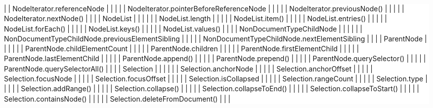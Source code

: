 |                          | NodeIterator.referenceNode                          |                 |                                                  | 
|                          | NodeIterator.pointerBeforeReferenceNode             |                 |                                                  | 
|                          | NodeIterator.previousNode()                         |                 |                                                  | 
|                          | NodeIterator.nextNode()                             |                 |                                                  | 
| NodeList                 |                                                     |                 |                                                  | 
|                          | NodeList.length                                     |                 |                                                  | 
|                          | NodeList.item()                                     |                 |                                                  | 
|                          | NodeList.entries()                                  |                 |                                                  | 
|                          | NodeList.forEach()                                  |                 |                                                  | 
|                          | NodeList.keys()                                     |                 |                                                  | 
|                          | NodeList.values()                                   |                 |                                                  | 
| NonDocumentTypeChildNode |                                                     |                 |                                                  | 
|                          | NonDocumentTypeChildNode.previousElementSibling     |                 |                                                  | 
|                          | NonDocumentTypeChildNode.nextElementSibling         |                 |                                                  | 
| ParentNode               |                                                     |                 |                                                  | 
|                          | ParentNode.childElementCount                        |                 |                                                  | 
|                          | ParentNode.children                                 |                 |                                                  | 
|                          | ParentNode.firstElementChild                        |                 |                                                  | 
|                          | ParentNode.lastElementChild                         |                 |                                                  | 
|                          | ParentNode.append()                                 |                 |                                                  | 
|                          | ParentNode.prepend()                                |                 |                                                  | 
|                          | ParentNode.querySelector()                          |                 |                                                  | 
|                          | ParentNode.querySelectorAll()                       |                 |                                                  | 
| Selection                |                                                     |                 |                                                  | 
|                          | Selection.anchorNode                                |                 |                                                  | 
|                          | Selection.anchorOffset                              |                 |                                                  | 
|                          | Selection.focusNode                                 |                 |                                                  | 
|                          | Selection.focusOffset                               |                 |                                                  | 
|                          | Selection.isCollapsed                               |                 |                                                  | 
|                          | Selection.rangeCount                                |                 |                                                  | 
|                          | Selection.type                                      |                 |                                                  | 
|                          | Selection.addRange()                                |                 |                                                  | 
|                          | Selection.collapse()                                |                 |                                                  | 
|                          | Selection.collapseToEnd()                           |                 |                                                  | 
|                          | Selection.collapseToStart()                         |                 |                                                  | 
|                          | Selection.containsNode()                            |                 |                                                  | 
|                          | Selection.deleteFromDocument()                      |                 |                                                  | 